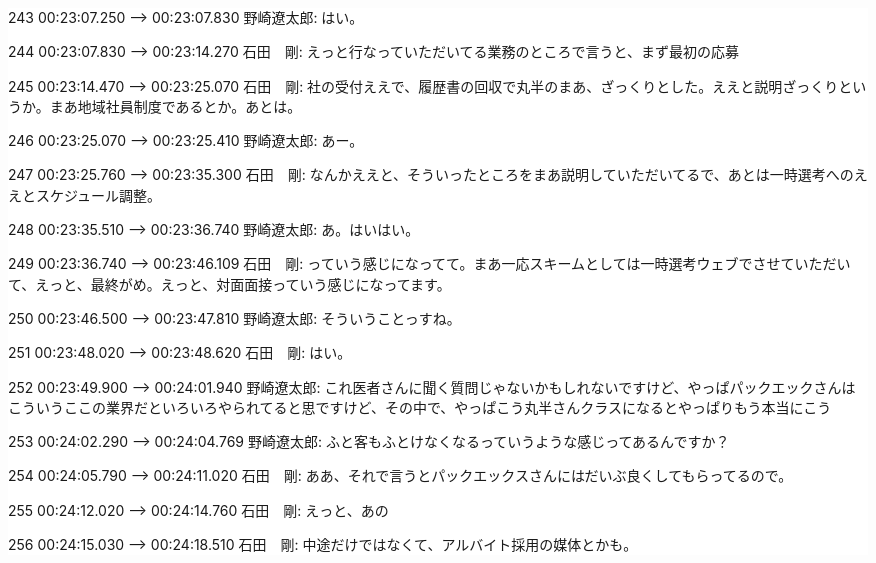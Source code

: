 243
00:23:07.250 --> 00:23:07.830
野崎遼太郎: はい。

244
00:23:07.830 --> 00:23:14.270
石田　剛: えっと行なっていただいてる業務のところで言うと、まず最初の応募

245
00:23:14.470 --> 00:23:25.070
石田　剛: 社の受付ええで、履歴書の回収で丸半のまあ、ざっくりとした。ええと説明ざっくりというか。まあ地域社員制度であるとか。あとは。

246
00:23:25.070 --> 00:23:25.410
野崎遼太郎: あー。

247
00:23:25.760 --> 00:23:35.300
石田　剛: なんかええと、そういったところをまあ説明していただいてるで、あとは一時選考へのええとスケジュール調整。

248
00:23:35.510 --> 00:23:36.740
野崎遼太郎: あ。はいはい。

249
00:23:36.740 --> 00:23:46.109
石田　剛: っていう感じになってて。まあ一応スキームとしては一時選考ウェブでさせていただいて、えっと、最終がめ。えっと、対面面接っていう感じになってます。

250
00:23:46.500 --> 00:23:47.810
野崎遼太郎: そういうことっすね。

251
00:23:48.020 --> 00:23:48.620
石田　剛: はい。

252
00:23:49.900 --> 00:24:01.940
野崎遼太郎: これ医者さんに聞く質問じゃないかもしれないですけど、やっぱパックエックさんはこういうここの業界だといろいろやられてると思ですけど、その中で、やっぱこう丸半さんクラスになるとやっぱりもう本当にこう

253
00:24:02.290 --> 00:24:04.769
野崎遼太郎: ふと客もふとけなくなるっていうような感じってあるんですか？

254
00:24:05.790 --> 00:24:11.020
石田　剛: ああ、それで言うとパックエックスさんにはだいぶ良くしてもらってるので。

255
00:24:12.020 --> 00:24:14.760
石田　剛: えっと、あの

256
00:24:15.030 --> 00:24:18.510
石田　剛: 中途だけではなくて、アルバイト採用の媒体とかも。
